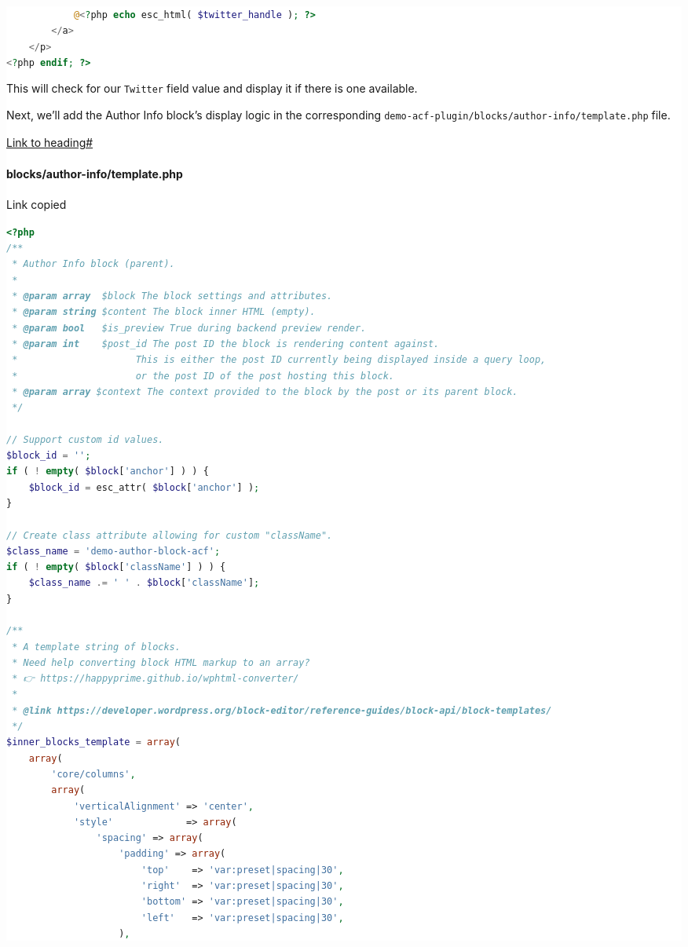 ```php
            @<?php echo esc_html( $twitter_handle ); ?>
        </a>
    </p>
<?php endif; ?>

```

This will check for our `Twitter` field value and display it if there is one available.

Next, we’ll add the Author Info block’s display logic in the corresponding `demo-acf-plugin/blocks/author-info/template.php` file.

[Link to heading#](https://www.advancedcustomfields.com/resources/acf-blocks-using-innerblocks-and-parent-child-relationships/#blocksauthor-infotemplatephp)

#### blocks/author-info/template.php

Link copied

```php
<?php
/**
 * Author Info block (parent).
 *
 * @param array  $block The block settings and attributes.
 * @param string $content The block inner HTML (empty).
 * @param bool   $is_preview True during backend preview render.
 * @param int    $post_id The post ID the block is rendering content against.
 *                     This is either the post ID currently being displayed inside a query loop,
 *                     or the post ID of the post hosting this block.
 * @param array $context The context provided to the block by the post or its parent block.
 */

// Support custom id values.
$block_id = '';
if ( ! empty( $block['anchor'] ) ) {
    $block_id = esc_attr( $block['anchor'] );
}

// Create class attribute allowing for custom "className".
$class_name = 'demo-author-block-acf';
if ( ! empty( $block['className'] ) ) {
    $class_name .= ' ' . $block['className'];
}

/**
 * A template string of blocks.
 * Need help converting block HTML markup to an array?
 * 👉 https://happyprime.github.io/wphtml-converter/
 *
 * @link https://developer.wordpress.org/block-editor/reference-guides/block-api/block-templates/
 */
$inner_blocks_template = array(
    array(
        'core/columns',
        array(
            'verticalAlignment' => 'center',
            'style'             => array(
                'spacing' => array(
                    'padding' => array(
                        'top'    => 'var:preset|spacing|30',
                        'right'  => 'var:preset|spacing|30',
                        'bottom' => 'var:preset|spacing|30',
                        'left'   => 'var:preset|spacing|30',
                    ),
```